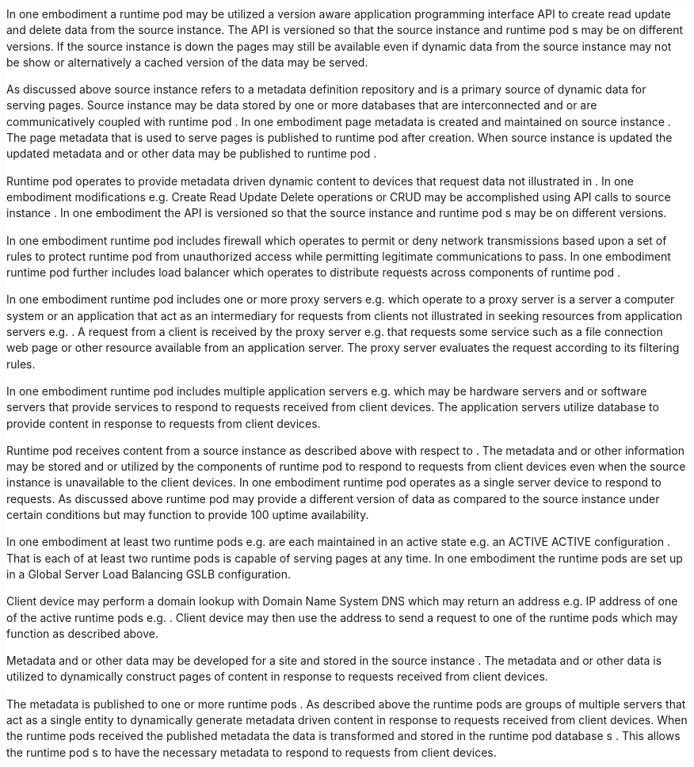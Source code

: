 In one embodiment a runtime pod may be utilized a version aware application programming interface API to create read update and delete data from the source instance. The API is versioned so that the source instance and runtime pod s may be on different versions. If the source instance is down the pages may still be available even if dynamic data from the source instance may not be show or alternatively a cached version of the data may be served.

As discussed above source instance refers to a metadata definition repository and is a primary source of dynamic data for serving pages. Source instance may be data stored by one or more databases that are interconnected and or are communicatively coupled with runtime pod . In one embodiment page metadata is created and maintained on source instance . The page metadata that is used to serve pages is published to runtime pod after creation. When source instance is updated the updated metadata and or other data may be published to runtime pod .

Runtime pod operates to provide metadata driven dynamic content to devices that request data not illustrated in . In one embodiment modifications e.g. Create Read Update Delete operations or CRUD may be accomplished using API calls to source instance . In one embodiment the API is versioned so that the source instance and runtime pod s may be on different versions.

In one embodiment runtime pod includes firewall which operates to permit or deny network transmissions based upon a set of rules to protect runtime pod from unauthorized access while permitting legitimate communications to pass. In one embodiment runtime pod further includes load balancer which operates to distribute requests across components of runtime pod .

In one embodiment runtime pod includes one or more proxy servers e.g. which operate to a proxy server is a server a computer system or an application that act as an intermediary for requests from clients not illustrated in seeking resources from application servers e.g. . A request from a client is received by the proxy server e.g. that requests some service such as a file connection web page or other resource available from an application server. The proxy server evaluates the request according to its filtering rules.

In one embodiment runtime pod includes multiple application servers e.g. which may be hardware servers and or software servers that provide services to respond to requests received from client devices. The application servers utilize database to provide content in response to requests from client devices.

Runtime pod receives content from a source instance as described above with respect to . The metadata and or other information may be stored and or utilized by the components of runtime pod to respond to requests from client devices even when the source instance is unavailable to the client devices. In one embodiment runtime pod operates as a single server device to respond to requests. As discussed above runtime pod may provide a different version of data as compared to the source instance under certain conditions but may function to provide 100 uptime availability.

In one embodiment at least two runtime pods e.g. are each maintained in an active state e.g. an ACTIVE ACTIVE configuration . That is each of at least two runtime pods is capable of serving pages at any time. In one embodiment the runtime pods are set up in a Global Server Load Balancing GSLB configuration.

Client device may perform a domain lookup with Domain Name System DNS which may return an address e.g. IP address of one of the active runtime pods e.g. . Client device may then use the address to send a request to one of the runtime pods which may function as described above.

Metadata and or other data may be developed for a site and stored in the source instance . The metadata and or other data is utilized to dynamically construct pages of content in response to requests received from client devices.

The metadata is published to one or more runtime pods . As described above the runtime pods are groups of multiple servers that act as a single entity to dynamically generate metadata driven content in response to requests received from client devices. When the runtime pods received the published metadata the data is transformed and stored in the runtime pod database s . This allows the runtime pod s to have the necessary metadata to respond to requests from client devices.
